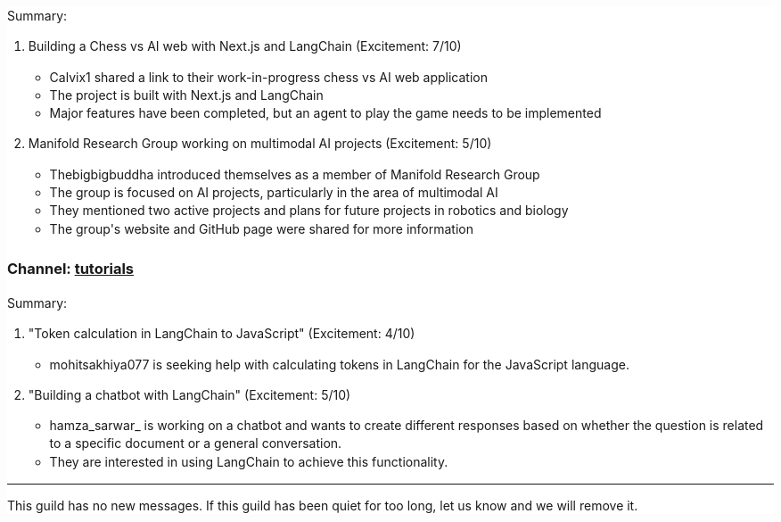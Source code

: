 Summary: 
1. Building a Chess vs AI web with Next.js and LangChain (Excitement: 7/10)
    - Calvix1 shared a link to their work-in-progress chess vs AI web application
    - The project is built with Next.js and LangChain
    - Major features have been completed, but an agent to play the game needs to be implemented

2. Manifold Research Group working on multimodal AI projects (Excitement: 5/10)
    - Thebigbigbuddha introduced themselves as a member of Manifold Research Group
    - The group is focused on AI projects, particularly in the area of multimodal AI
    - They mentioned two active projects and plans for future projects in robotics and biology
    - The group's website and GitHub page were shared for more information


### Channel: [tutorials](https://discord.com/channels/1038097195422978059/1077843317657706538)

Summary: 
1. "Token calculation in LangChain to JavaScript" (Excitement: 4/10)
    - mohitsakhiya077 is seeking help with calculating tokens in LangChain for the JavaScript language.

2. "Building a chatbot with LangChain" (Excitement: 5/10)
    - hamza_sarwar_ is working on a chatbot and wants to create different responses based on whether the question is related to a specific document or a general conversation.
    - They are interested in using LangChain to achieve this functionality.
        

---
This guild has no new messages. If this guild has been quiet for too long, let us know and we will remove it.